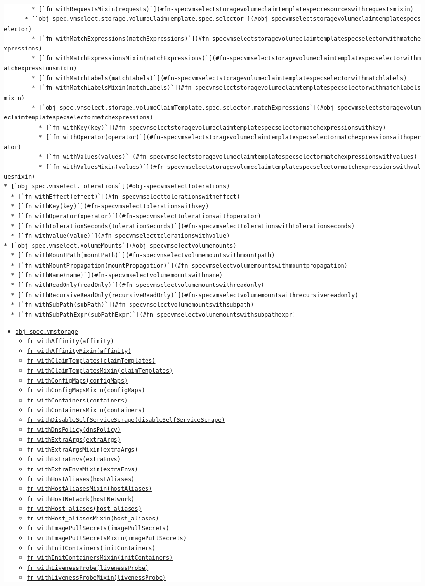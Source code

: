             * [`fn withRequestsMixin(requests)`](#fn-specvmselectstoragevolumeclaimtemplatespecresourceswithrequestsmixin)
          * [`obj spec.vmselect.storage.volumeClaimTemplate.spec.selector`](#obj-specvmselectstoragevolumeclaimtemplatespecselector)
            * [`fn withMatchExpressions(matchExpressions)`](#fn-specvmselectstoragevolumeclaimtemplatespecselectorwithmatchexpressions)
            * [`fn withMatchExpressionsMixin(matchExpressions)`](#fn-specvmselectstoragevolumeclaimtemplatespecselectorwithmatchexpressionsmixin)
            * [`fn withMatchLabels(matchLabels)`](#fn-specvmselectstoragevolumeclaimtemplatespecselectorwithmatchlabels)
            * [`fn withMatchLabelsMixin(matchLabels)`](#fn-specvmselectstoragevolumeclaimtemplatespecselectorwithmatchlabelsmixin)
            * [`obj spec.vmselect.storage.volumeClaimTemplate.spec.selector.matchExpressions`](#obj-specvmselectstoragevolumeclaimtemplatespecselectormatchexpressions)
              * [`fn withKey(key)`](#fn-specvmselectstoragevolumeclaimtemplatespecselectormatchexpressionswithkey)
              * [`fn withOperator(operator)`](#fn-specvmselectstoragevolumeclaimtemplatespecselectormatchexpressionswithoperator)
              * [`fn withValues(values)`](#fn-specvmselectstoragevolumeclaimtemplatespecselectormatchexpressionswithvalues)
              * [`fn withValuesMixin(values)`](#fn-specvmselectstoragevolumeclaimtemplatespecselectormatchexpressionswithvaluesmixin)
    * [`obj spec.vmselect.tolerations`](#obj-specvmselecttolerations)
      * [`fn withEffect(effect)`](#fn-specvmselecttolerationswitheffect)
      * [`fn withKey(key)`](#fn-specvmselecttolerationswithkey)
      * [`fn withOperator(operator)`](#fn-specvmselecttolerationswithoperator)
      * [`fn withTolerationSeconds(tolerationSeconds)`](#fn-specvmselecttolerationswithtolerationseconds)
      * [`fn withValue(value)`](#fn-specvmselecttolerationswithvalue)
    * [`obj spec.vmselect.volumeMounts`](#obj-specvmselectvolumemounts)
      * [`fn withMountPath(mountPath)`](#fn-specvmselectvolumemountswithmountpath)
      * [`fn withMountPropagation(mountPropagation)`](#fn-specvmselectvolumemountswithmountpropagation)
      * [`fn withName(name)`](#fn-specvmselectvolumemountswithname)
      * [`fn withReadOnly(readOnly)`](#fn-specvmselectvolumemountswithreadonly)
      * [`fn withRecursiveReadOnly(recursiveReadOnly)`](#fn-specvmselectvolumemountswithrecursivereadonly)
      * [`fn withSubPath(subPath)`](#fn-specvmselectvolumemountswithsubpath)
      * [`fn withSubPathExpr(subPathExpr)`](#fn-specvmselectvolumemountswithsubpathexpr)
  * [`obj spec.vmstorage`](#obj-specvmstorage)
    * [`fn withAffinity(affinity)`](#fn-specvmstoragewithaffinity)
    * [`fn withAffinityMixin(affinity)`](#fn-specvmstoragewithaffinitymixin)
    * [`fn withClaimTemplates(claimTemplates)`](#fn-specvmstoragewithclaimtemplates)
    * [`fn withClaimTemplatesMixin(claimTemplates)`](#fn-specvmstoragewithclaimtemplatesmixin)
    * [`fn withConfigMaps(configMaps)`](#fn-specvmstoragewithconfigmaps)
    * [`fn withConfigMapsMixin(configMaps)`](#fn-specvmstoragewithconfigmapsmixin)
    * [`fn withContainers(containers)`](#fn-specvmstoragewithcontainers)
    * [`fn withContainersMixin(containers)`](#fn-specvmstoragewithcontainersmixin)
    * [`fn withDisableSelfServiceScrape(disableSelfServiceScrape)`](#fn-specvmstoragewithdisableselfservicescrape)
    * [`fn withDnsPolicy(dnsPolicy)`](#fn-specvmstoragewithdnspolicy)
    * [`fn withExtraArgs(extraArgs)`](#fn-specvmstoragewithextraargs)
    * [`fn withExtraArgsMixin(extraArgs)`](#fn-specvmstoragewithextraargsmixin)
    * [`fn withExtraEnvs(extraEnvs)`](#fn-specvmstoragewithextraenvs)
    * [`fn withExtraEnvsMixin(extraEnvs)`](#fn-specvmstoragewithextraenvsmixin)
    * [`fn withHostAliases(hostAliases)`](#fn-specvmstoragewithhostaliases)
    * [`fn withHostAliasesMixin(hostAliases)`](#fn-specvmstoragewithhostaliasesmixin)
    * [`fn withHostNetwork(hostNetwork)`](#fn-specvmstoragewithhostnetwork)
    * [`fn withHost_aliases(host_aliases)`](#fn-specvmstoragewithhost_aliases)
    * [`fn withHost_aliasesMixin(host_aliases)`](#fn-specvmstoragewithhost_aliasesmixin)
    * [`fn withImagePullSecrets(imagePullSecrets)`](#fn-specvmstoragewithimagepullsecrets)
    * [`fn withImagePullSecretsMixin(imagePullSecrets)`](#fn-specvmstoragewithimagepullsecretsmixin)
    * [`fn withInitContainers(initContainers)`](#fn-specvmstoragewithinitcontainers)
    * [`fn withInitContainersMixin(initContainers)`](#fn-specvmstoragewithinitcontainersmixin)
    * [`fn withLivenessProbe(livenessProbe)`](#fn-specvmstoragewithlivenessprobe)
    * [`fn withLivenessProbeMixin(livenessProbe)`](#fn-specvmstoragewithlivenessprobemixin)